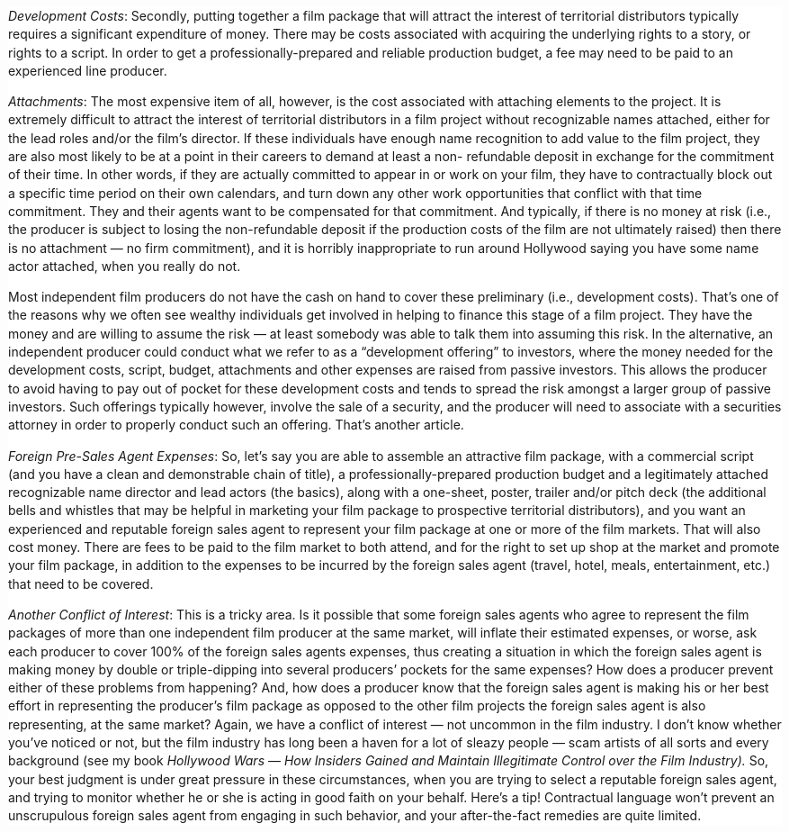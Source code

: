 _Development Costs_: Secondly, putting together a film package that will attract the interest of territorial distributors typically requires a significant expenditure of money. There may be costs associated with acquiring the underlying rights to a story, or rights to a script. In order to get a professionally-prepared and reliable production budget, a fee may need to be paid to an experienced line producer. 

_Attachments_: The most expensive item of all, however, is the cost associated with attaching elements to the project. It is extremely difficult to attract the interest of territorial distributors in a film project without recognizable names attached, either for the lead roles and/or the film’s director. If these individuals have enough name recognition to add value to the film project, they are also most likely to be at a point in their careers to demand at least a non- refundable deposit in exchange for the commitment of their time. In other words, if they are actually committed to appear in or work on your film, they have to contractually block out a specific time period on their own calendars, and turn down any other work opportunities that conflict with that time commitment. They and their agents want to be compensated for that commitment. And typically, if there is no money at risk (i.e., the producer is subject to losing the non-refundable deposit if the production costs of the film are not ultimately raised) then there is no attachment — no firm commitment), and it is horribly inappropriate to run around Hollywood saying you have some name actor attached, when you really do not. 

Most independent film producers do not have the cash on hand to cover these preliminary (i.e., development costs). That’s one of the reasons why we often see wealthy individuals get involved in helping to finance this stage of a film project. They have the money and are willing to assume the risk — at least somebody was able to talk them into assuming this risk. In the alternative, an independent producer could conduct what we refer to as a “development offering” to investors, where the money needed for the development costs, script, budget, attachments and other expenses are raised from passive investors. This allows the producer to avoid having to pay out of pocket for these development costs and tends to spread the risk amongst a larger group of passive investors. Such offerings typically however, involve the sale of a security, and the producer will need to associate with a securities attorney in order to properly conduct such an offering. That’s another article. 

_Foreign Pre-Sales Agent Expenses_: So, let’s say you are able to assemble an attractive film package, with a commercial script (and you have a clean and demonstrable chain of title), a professionally-prepared production budget and a legitimately attached recognizable name director and lead actors (the basics), along with a one-sheet, poster, trailer and/or pitch deck (the additional bells and whistles that may be helpful in marketing your film package to prospective territorial distributors), and you want an experienced and reputable foreign sales agent to represent your film package at one or more of the film markets. That will also cost money. There are fees to be paid to the film market to both attend, and for the right to set up shop at the market and promote your film package, in addition to the expenses to be incurred by the foreign sales agent (travel, hotel, meals, entertainment, etc.) that need to be covered. 

_Another Conflict of Interest_: This is a tricky area. Is it possible that some foreign sales agents who agree to represent the film packages of more than one independent film producer at the same market, will inflate their estimated expenses, or worse, ask each producer to cover 100% of the foreign sales agents expenses, thus creating a situation in which the foreign sales agent is making money by double or triple-dipping into several producers’ pockets for the same expenses? How does a producer prevent either of these problems from happening? And, how does a producer know that the foreign sales agent is making his or her best effort in representing the producer’s film package as opposed to the other film projects the foreign sales agent is also representing, at the same market? Again, we have a conflict of interest — not uncommon in the film industry. I don’t know whether you’ve noticed or not, but the film industry has long been a haven for a lot of sleazy people — scam artists of all sorts and every background (see my book _Hollywood Wars — How Insiders Gained and Maintain Illegitimate Control over the Film Industry)._ So, your best judgment is under great pressure in these circumstances, when you are trying to select a reputable foreign sales agent, and trying to monitor whether he or she is acting in good faith on your behalf. Here’s a tip! Contractual language won’t prevent an unscrupulous foreign sales agent from engaging in such behavior, and your after-the-fact remedies are quite limited. 

